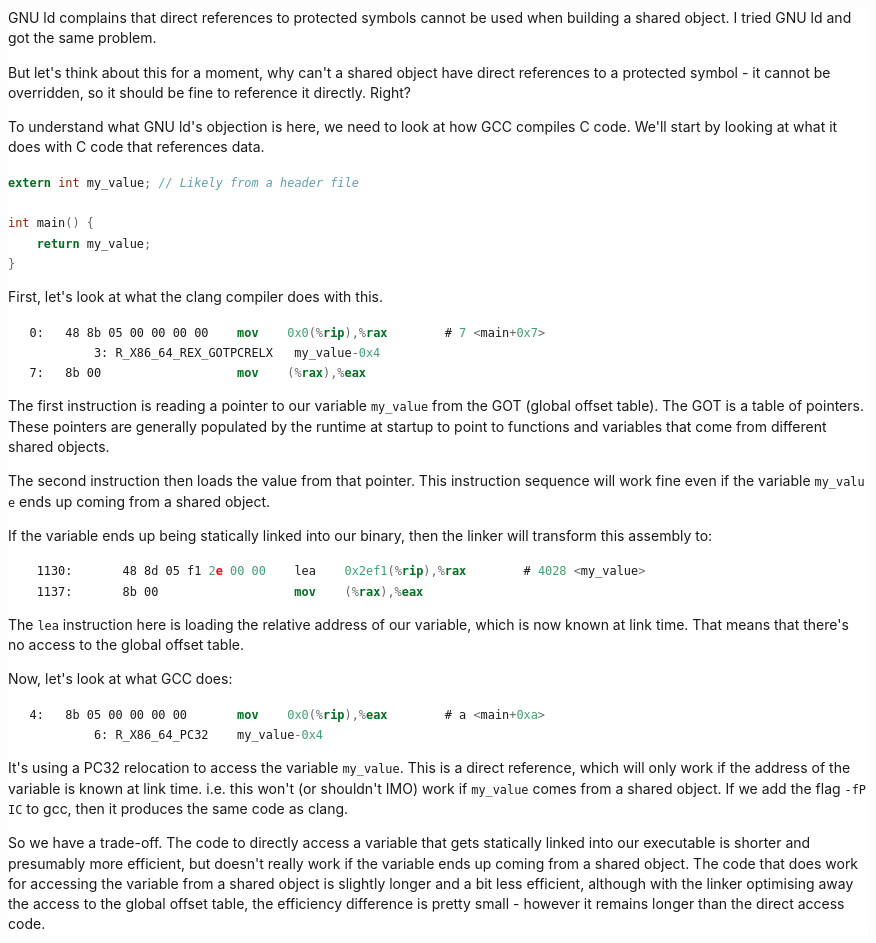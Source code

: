 GNU ld complains that direct references to protected symbols cannot be used when building a shared
object. I tried GNU ld and got the same problem.

But let's think about this for a moment, why can't a shared object have direct references to a
protected symbol - it cannot be overridden, so it should be fine to reference it directly. Right?

To understand what GNU ld's objection is here, we need to look at how GCC compiles C code. We'll
start by looking at what it does with C code that references data.

```c
extern int my_value; // Likely from a header file

int main() {
    return my_value;
}
```

First, let's look at what the clang compiler does with this.

```nasm
   0:	48 8b 05 00 00 00 00 	mov    0x0(%rip),%rax        # 7 <main+0x7>
			3: R_X86_64_REX_GOTPCRELX	my_value-0x4
   7:	8b 00                	mov    (%rax),%eax
```

The first instruction is reading a pointer to our variable `my_value` from the GOT (global offset
table). The GOT is a table of pointers. These pointers are generally populated by the runtime at
startup to point to functions and variables that come from different shared objects.

The second instruction then loads the value from that pointer. This instruction sequence will work
fine even if the variable `my_value` ends up coming from a shared object.

If the variable ends up being statically linked into our binary, then the linker will transform this
assembly to:

```nasm
    1130:       48 8d 05 f1 2e 00 00    lea    0x2ef1(%rip),%rax        # 4028 <my_value>
    1137:       8b 00                   mov    (%rax),%eax
```

The `lea` instruction here is loading the relative address of our variable, which is now known at
link time. That means that there's no access to the global offset table.

Now, let's look at what GCC does:

```nasm
   4:	8b 05 00 00 00 00    	mov    0x0(%rip),%eax        # a <main+0xa>
			6: R_X86_64_PC32	my_value-0x4
```

It's using a PC32 relocation to access the variable `my_value`. This is a direct reference, which
will only work if the address of the variable is known at link time. i.e. this won't (or shouldn't
IMO) work if `my_value` comes from a shared object. If we add the flag `-fPIC` to gcc, then it
produces the same code as clang.

So we have a trade-off. The code to directly access a variable that gets statically linked into our
executable is shorter and presumably more efficient, but doesn't really work if the variable ends up
coming from a shared object. The code that does work for accessing the variable from a shared object
is slightly longer and a bit less efficient, although with the linker optimising away the access to
the global offset table, the efficiency difference is pretty small - however it remains longer than
the direct access code.
